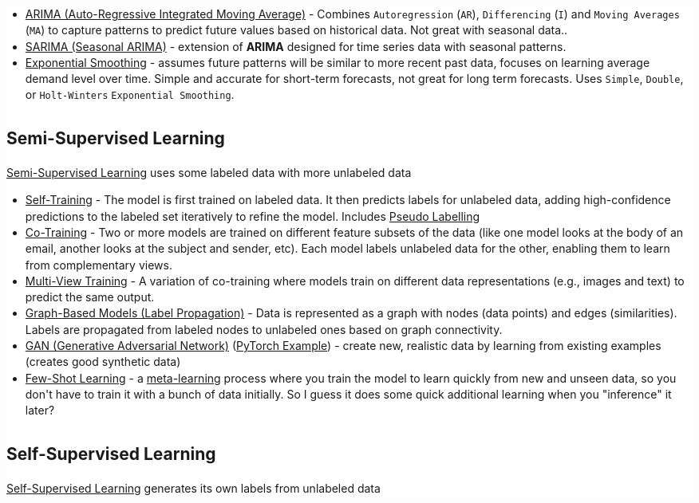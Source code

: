 - [ARIMA (Auto-Regressive Integrated Moving Average)](https://www.geeksforgeeks.org/r-language/model-selection-for-arima/) - Combines `Autoregression` (`AR`), `Differencing` (`I`) and `Moving Averages` (`MA`) to capture patterns to predict future values based on historical data. Not great with seasonal data..
- [SARIMA (Seasonal ARIMA)](https://www.geeksforgeeks.org/machine-learning/sarima-seasonal-autoregressive-integrated-moving-average/) - extension of **ARIMA** designed for time series data with seasonal patterns.
- [Exponential Smoothing](https://www.geeksforgeeks.org/artificial-intelligence/exponential-smoothing-for-time-series-forecasting/) - assumes future patterns will be similar to more recent past data, focuses on learning average demand level over time. Simple and accurate for short-term forecasts, not great for long term forecasts. Uses `Simple`, `Double`, or `Holt-Winters` `Exponential Smoothing`.

## Semi-Supervised Learning
[Semi-Supervised Learning](https://www.geeksforgeeks.org/machine-learning/ml-semi-supervised-learning/) uses some labeled data with more unlabeled data
- [Self-Training](https://www.geeksforgeeks.org/machine-learning/self-training-in-semi-supervised-learning/) - The model is first trained on labeled data. It then predicts labels for unlabeled data, adding high-confidence predictions to the labeled set iteratively to refine the model. Includes [Pseudo Labelling](https://www.geeksforgeeks.org/machine-learning/pseudo-labelling-semi-supervised-learning/)
- [Co-Training](https://www.geeksforgeeks.org/machine-learning/what-is-co-training/) - Two or more models are trained on different feature subsets of the data (like one model looks at the body of an email, another looks at the subject and sender, etc). Each model labels unlabeled data for the other, enabling them to learn from complementary views.
- [Multi-View Training](https://jmlr.org/papers/v21/18-794.html) - A variation of co-training where models train on different data representations (e.g., images and text) to predict the same output.
- [Graph-Based Models (Label Propagation)](https://www.geeksforgeeks.org/machine-learning/ml-semi-supervised-learning/) - Data is represented as a graph with nodes (data points) and edges (similarities). Labels are propagated from labeled nodes to unlabeled ones based on graph connectivity.
- [GAN (Generative Adversarial Network)](https://www.geeksforgeeks.org/deep-learning/generative-adversarial-network-gan/) ([PyTorch Example](https://www.geeksforgeeks.org/deep-learning/generative-adversarial-networks-gans-in-pytorch/)) - create new, realistic data by learning from existing examples (creates good synthetic data)
- [Few-Shot Learning](https://www.geeksforgeeks.org/machine-learning/few-shot-learning-in-machine-learning/) - a [meta-learning](https://www.geeksforgeeks.org/machine-learning/meta-learning-in-machine-learning/) process where you train the model to learn quickly from new and unseen data, so you don't have to train it with a bunch of data initially. So I guess it does some quick additional learning when you "inference" it later?

## Self-Supervised Learning
[Self-Supervised Learning](https://www.geeksforgeeks.org/machine-learning/self-supervised-learning-ssl/) generates its own labels from unlabeled data